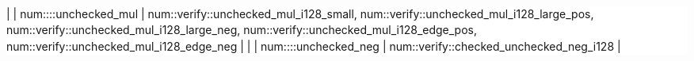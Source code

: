 |       | num::<impl i128>::unchecked_mul                                                                      | num::verify::unchecked_mul_i128_small, num::verify::unchecked_mul_i128_large_pos, num::verify::unchecked_mul_i128_large_neg, num::verify::unchecked_mul_i128_edge_pos, num::verify::unchecked_mul_i128_edge_neg                                                                                                                                                                                                                                                                                                                                                                                                                                                                                                                                                                                                                                                                                                                                                                                                                                                                                                                                                                                                                                                                                                                                                                                                                                                                                                                                                                                                                                                                                                                                                                                                                                                                                                                                                                                                                                                                                                                                                                                                                                                                                                                                                                                                                                                                                                                                                                                                                                                                                                                                                                                                                                                                                                                                                 |
|       | num::<impl i128>::unchecked_neg                                                                      | num::verify::checked_unchecked_neg_i128                                                                                                                                                                                                                                                                                                                                                                                                                                                                                                                                                                                                                                                                                                                                                                                                                                                                                                                                                                                                                                                                                                                                                                                                                                                                                                                                                                                                                                                                                                                                                                                                                                                                                                                                                                                                                                                                                                                                                                                                                                                                                                                                                                                                                                                                                                                                                                                                                                                                                                                                                                                                                                                                                                                                                                                                                                                                                                                         |